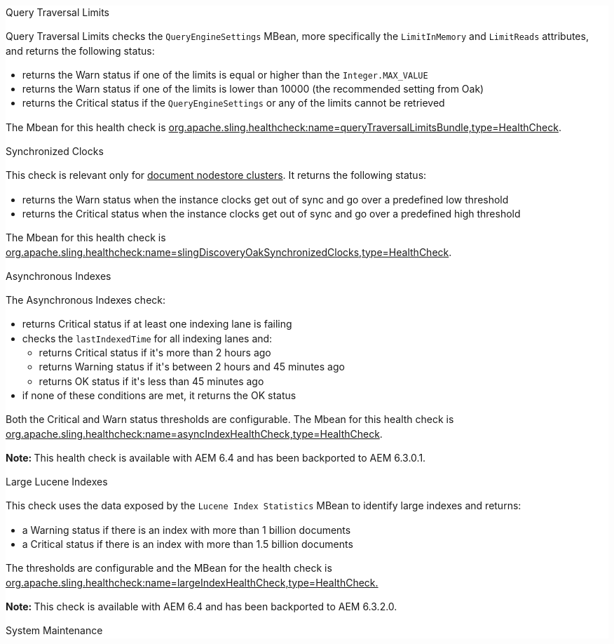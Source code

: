   <tr> 
   <td>Query Traversal Limits</td> 
   <td><p>Query Traversal Limits checks the <code>QueryEngineSettings</code> MBean, more specifically the <code>LimitInMemory</code> and <code>LimitReads</code> attributes, and returns the following status:</p> 
    <ul> 
     <li>returns the Warn status if one of the limits is equal or higher than the <code>Integer.MAX_VALUE</code></li> 
     <li>returns the Warn status if one of the limits is lower than 10000 (the recommended setting from Oak)</li> 
     <li>returns the Critical status if the <code>QueryEngineSettings</code> or any of the limits cannot be retrieved</li> 
    </ul> <p>The Mbean for this health check is <a href="http://localhost:4502/system/console/jmx/org.apache.sling.healthcheck%3Aname%3DqueryTraversalLimitsBundle%2Ctype%3DHealthCheck">org.apache.sling.healthcheck:name=queryTraversalLimitsBundle,type=HealthCheck</a>.</p> </td> 
  </tr> 
  <tr> 
   <td>Synchronized Clocks</td> 
   <td><p>This check is relevant only for <a href="https://github.com/apache/sling-old-svn-mirror/blob/4df9ab2d6592422889c71fa13afd453a10a5a626/bundles/extensions/discovery/oak/src/main/java/org/apache/sling/discovery/oak/SynchronizedClocksHealthCheck.java">document nodestore clusters</a>. It returns the following status:</p> 
    <ul> 
     <li>returns the Warn status when the instance clocks get out of sync and go over a predefined low threshold</li> 
     <li>returns the Critical status when the instance clocks get out of sync and go over a predefined high threshold</li> 
    </ul> <p>The Mbean for this health check is <a href="http://localhost:4502/system/console/jmx/org.apache.sling.healthcheck%3Aname%3DslingDiscoveryOakSynchronizedClocks%2Ctype%3DHealthCheck">org.apache.sling.healthcheck:name=slingDiscoveryOakSynchronizedClocks,type=HealthCheck</a>.</p> </td> 
  </tr> 
  <tr> 
   <td>Asynchronous Indexes</td> 
   <td><p>The Asynchronous Indexes check:</p> 
    <ul> 
     <li>returns Critical status if at least one indexing lane is failing</li> 
     <li>checks the <code>lastIndexedTime</code> for all indexing lanes and: 
      <ul> 
       <li>returns Critical status if it's more than 2 hours ago </li> 
       <li>returns Warning status if it's between 2 hours and 45 minutes ago </li> 
       <li>returns OK status if it's less than 45 minutes ago </li> 
      </ul> </li> 
     <li>if none of these conditions are met, it returns the OK status</li> 
    </ul> <p>Both the Critical and Warn status thresholds are configurable. The Mbean for this health check is <a href="http://localhost:4502/system/console/jmx/org.apache.sling.healthcheck%3Aname%3DasyncIndexHealthCheck%2Ctype%3DHealthCheck">org.apache.sling.healthcheck:name=asyncIndexHealthCheck,type=HealthCheck</a>.</p> <p><strong>Note: </strong>This health check is available with AEM 6.4 and has been backported to AEM 6.3.0.1.</p> </td> 
  </tr> 
  <tr> 
   <td>Large Lucene Indexes</td> 
   <td><p>This check uses the data exposed by the <code>Lucene Index Statistics</code> MBean to identify large indexes and returns:</p> 
    <ul> 
     <li>a Warning status if there is an index with more than 1 billion documents</li> 
     <li>a Critical status if there is an index with more than 1.5 billion documents</li> 
    </ul> <p>The thresholds are configurable and the MBean for the health check is <a href="http://localhost:4502/system/console/jmx/org.apache.sling.healthcheck%3Aname%3DlargeIndexHealthCheck%2Ctype%3DHealthCheck">org.apache.sling.healthcheck:name=largeIndexHealthCheck,type=HealthCheck.</a></p> <p><strong>Note: </strong>This check is available with AEM 6.4 and has been backported to AEM 6.3.2.0.</p> </td> 
  </tr> 
  <tr> 
   <td>System Maintenance</td> 